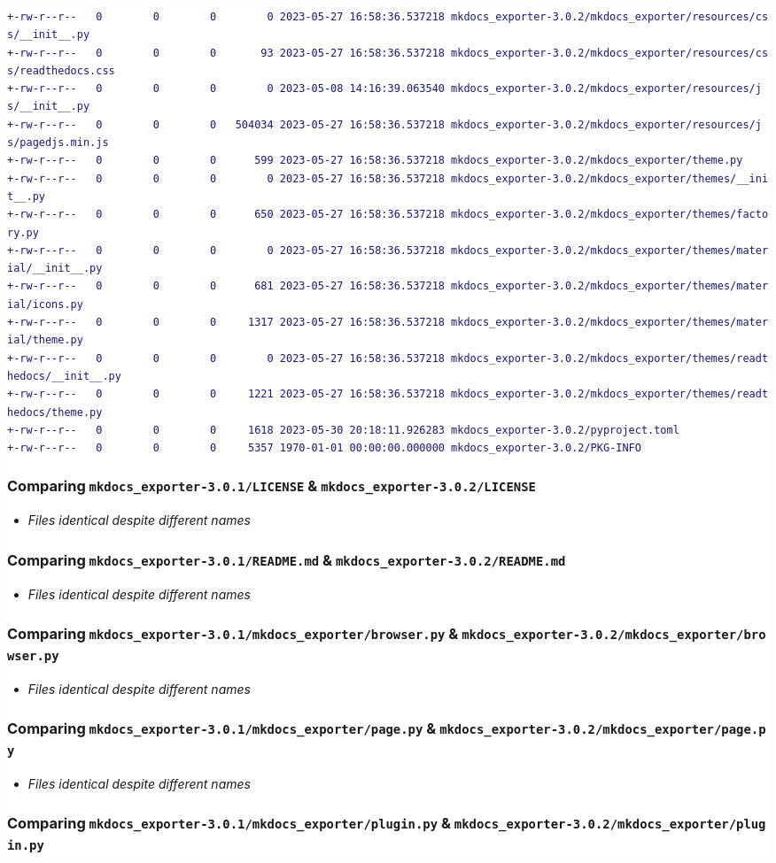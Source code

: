 ```diff
+-rw-r--r--   0        0        0        0 2023-05-27 16:58:36.537218 mkdocs_exporter-3.0.2/mkdocs_exporter/resources/css/__init__.py
+-rw-r--r--   0        0        0       93 2023-05-27 16:58:36.537218 mkdocs_exporter-3.0.2/mkdocs_exporter/resources/css/readthedocs.css
+-rw-r--r--   0        0        0        0 2023-05-08 14:16:39.063540 mkdocs_exporter-3.0.2/mkdocs_exporter/resources/js/__init__.py
+-rw-r--r--   0        0        0   504034 2023-05-27 16:58:36.537218 mkdocs_exporter-3.0.2/mkdocs_exporter/resources/js/pagedjs.min.js
+-rw-r--r--   0        0        0      599 2023-05-27 16:58:36.537218 mkdocs_exporter-3.0.2/mkdocs_exporter/theme.py
+-rw-r--r--   0        0        0        0 2023-05-27 16:58:36.537218 mkdocs_exporter-3.0.2/mkdocs_exporter/themes/__init__.py
+-rw-r--r--   0        0        0      650 2023-05-27 16:58:36.537218 mkdocs_exporter-3.0.2/mkdocs_exporter/themes/factory.py
+-rw-r--r--   0        0        0        0 2023-05-27 16:58:36.537218 mkdocs_exporter-3.0.2/mkdocs_exporter/themes/material/__init__.py
+-rw-r--r--   0        0        0      681 2023-05-27 16:58:36.537218 mkdocs_exporter-3.0.2/mkdocs_exporter/themes/material/icons.py
+-rw-r--r--   0        0        0     1317 2023-05-27 16:58:36.537218 mkdocs_exporter-3.0.2/mkdocs_exporter/themes/material/theme.py
+-rw-r--r--   0        0        0        0 2023-05-27 16:58:36.537218 mkdocs_exporter-3.0.2/mkdocs_exporter/themes/readthedocs/__init__.py
+-rw-r--r--   0        0        0     1221 2023-05-27 16:58:36.537218 mkdocs_exporter-3.0.2/mkdocs_exporter/themes/readthedocs/theme.py
+-rw-r--r--   0        0        0     1618 2023-05-30 20:18:11.926283 mkdocs_exporter-3.0.2/pyproject.toml
+-rw-r--r--   0        0        0     5357 1970-01-01 00:00:00.000000 mkdocs_exporter-3.0.2/PKG-INFO
```

### Comparing `mkdocs_exporter-3.0.1/LICENSE` & `mkdocs_exporter-3.0.2/LICENSE`

 * *Files identical despite different names*

### Comparing `mkdocs_exporter-3.0.1/README.md` & `mkdocs_exporter-3.0.2/README.md`

 * *Files identical despite different names*

### Comparing `mkdocs_exporter-3.0.1/mkdocs_exporter/browser.py` & `mkdocs_exporter-3.0.2/mkdocs_exporter/browser.py`

 * *Files identical despite different names*

### Comparing `mkdocs_exporter-3.0.1/mkdocs_exporter/page.py` & `mkdocs_exporter-3.0.2/mkdocs_exporter/page.py`

 * *Files identical despite different names*

### Comparing `mkdocs_exporter-3.0.1/mkdocs_exporter/plugin.py` & `mkdocs_exporter-3.0.2/mkdocs_exporter/plugin.py`
